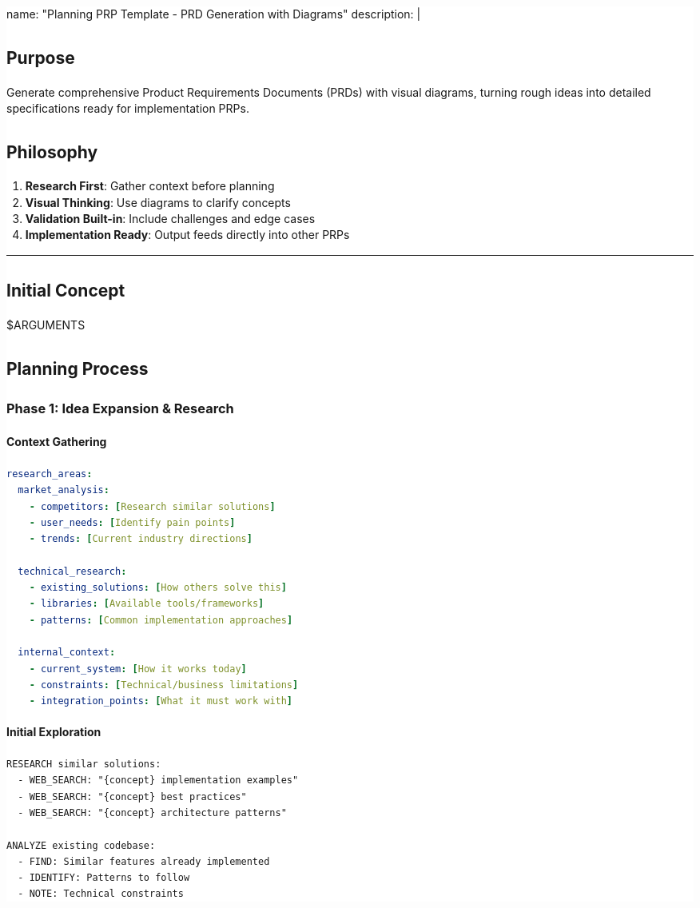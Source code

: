 name: "Planning PRP Template - PRD Generation with Diagrams"
description: |

## Purpose

Generate comprehensive Product Requirements Documents (PRDs) with visual diagrams, turning rough ideas into detailed specifications ready for implementation PRPs.

## Philosophy

1. **Research First**: Gather context before planning
2. **Visual Thinking**: Use diagrams to clarify concepts
3. **Validation Built-in**: Include challenges and edge cases
4. **Implementation Ready**: Output feeds directly into other PRPs

---

## Initial Concept

$ARGUMENTS

## Planning Process

### Phase 1: Idea Expansion & Research

#### Context Gathering

```yaml
research_areas:
  market_analysis:
    - competitors: [Research similar solutions]
    - user_needs: [Identify pain points]
    - trends: [Current industry directions]

  technical_research:
    - existing_solutions: [How others solve this]
    - libraries: [Available tools/frameworks]
    - patterns: [Common implementation approaches]

  internal_context:
    - current_system: [How it works today]
    - constraints: [Technical/business limitations]
    - integration_points: [What it must work with]
```

#### Initial Exploration

```
RESEARCH similar solutions:
  - WEB_SEARCH: "{concept} implementation examples"
  - WEB_SEARCH: "{concept} best practices"
  - WEB_SEARCH: "{concept} architecture patterns"

ANALYZE existing codebase:
  - FIND: Similar features already implemented
  - IDENTIFY: Patterns to follow
  - NOTE: Technical constraints
```
